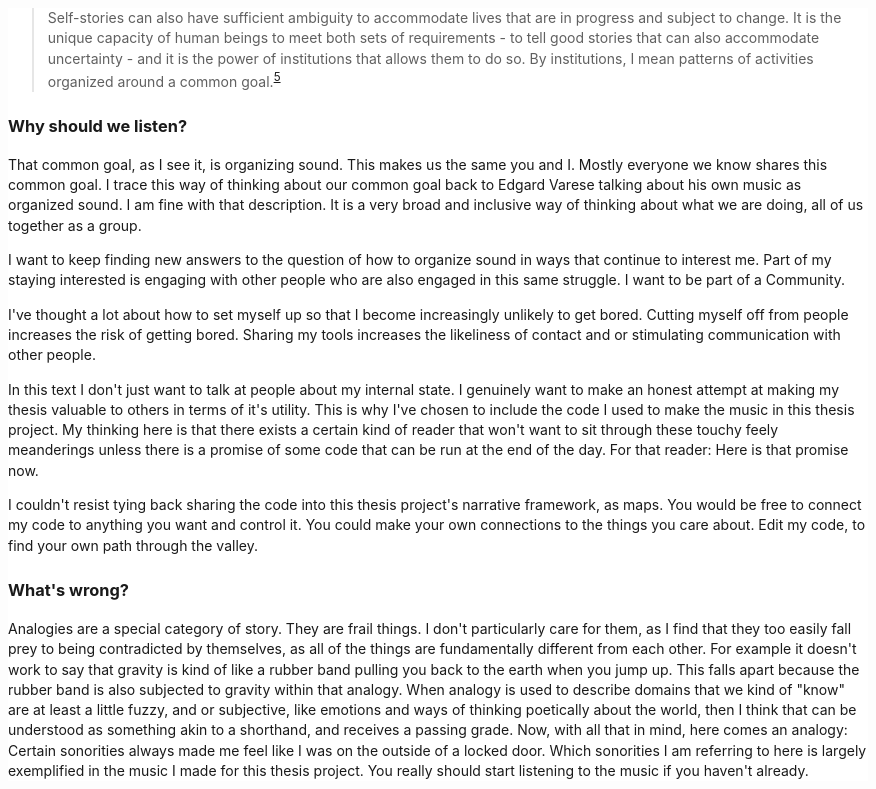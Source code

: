 > Self-stories can also have sufficient ambiguity to accommodate lives that are in
> progress and subject to change. It is the unique capacity of human beings to
> meet both sets of requirements - to tell good stories that can also accommodate
> uncertainty - and it is the power of institutions that allows them to do so. By
> institutions, I mean patterns of activities organized around a common goal.<sup id="a5">[5](#f5)</sup> 

<h3>Why should we listen?</h3>

That common goal, as I see it, is organizing sound. This makes us the same you
and I. Mostly everyone we know shares this common goal. I trace this way of
thinking about our common goal back to Edgard Varese talking about his own music
as organized sound. I am fine with that description. It is a very broad and
inclusive way of thinking about what we are doing, all of us together as a
group.

I want to keep finding new answers to the question of how to organize sound in
ways that continue to interest me. Part of my staying interested is engaging
with other people who are also engaged in this same struggle. I want to be part
of a Community.

I've thought a lot about how to set myself up so that I become increasingly
unlikely to get bored. Cutting myself off from people increases the risk of
getting bored. Sharing my tools increases the likeliness of contact and or
stimulating communication with other people.

In this text I don't just want to talk at people about my internal state. I
genuinely want to make an honest attempt at making my thesis valuable to
others in terms of it's utility. This is why I've chosen to include the code I
used to make the music in this thesis project. My thinking here is that there
exists a certain kind of reader that won't want to sit through these touchy
feely meanderings unless there is a promise of some code that can be run at the
end of the day. For that reader: Here is that promise now.

I couldn't resist tying back sharing the code into this thesis project's
narrative framework, as maps. You would be free to connect my code to anything
you want and control it. You could make your own connections to the things you
care about. Edit my code, to find your own path through the valley.

<h3>What's wrong? </h3>

Analogies are a special category of story. They are frail things. I don't
particularly care for them, as I find that they too easily fall prey to being
contradicted by themselves, as all of the things are fundamentally different
from each other. For example it doesn't work to say that gravity is kind of like
a rubber band pulling you back to the earth when you jump up. This falls apart
because the rubber band is also subjected to gravity within that analogy. When
analogy is used to describe domains that we kind of "know" are at least a
little fuzzy, and or subjective, like emotions and ways of thinking poetically
about the world, then I think that can be understood as something akin to a
shorthand, and receives a passing grade. Now, with all that in mind, here comes
an analogy: Certain sonorities always made me feel like I was on the outside of
a locked door. Which sonorities I am referring to here is largely exemplified in
the music I made for this thesis project. You really should start listening to
the music if you haven't already.
